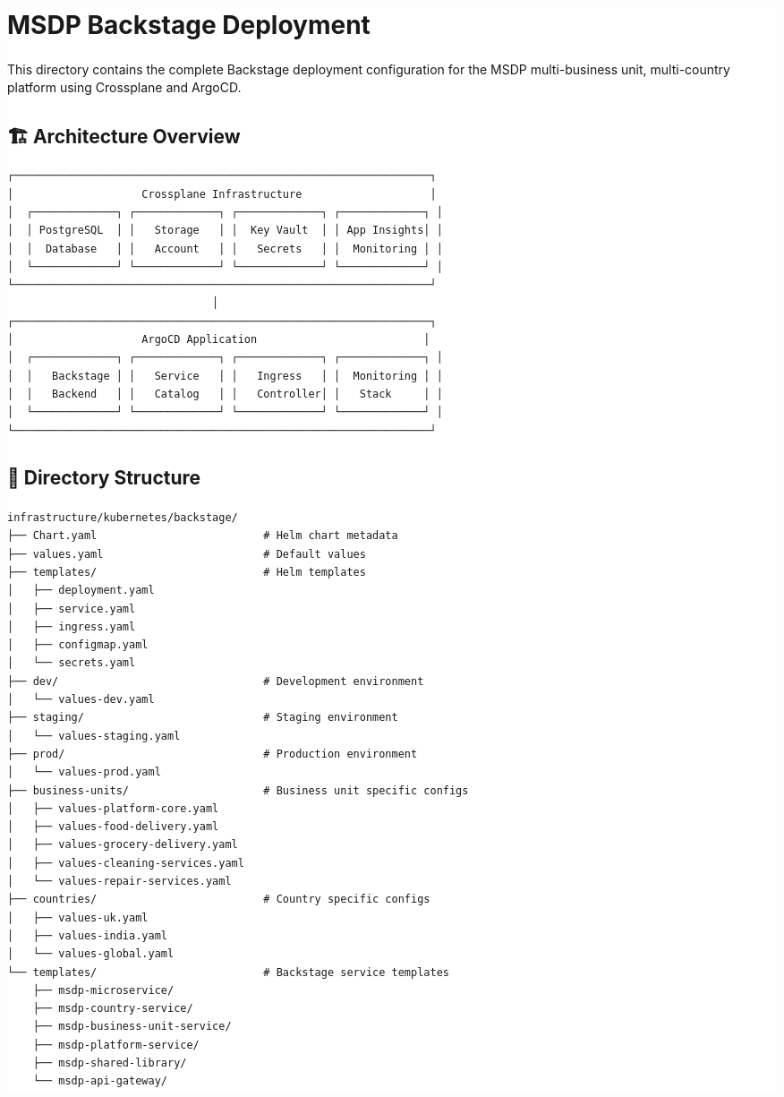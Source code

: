 # MSDP Backstage Deployment

This directory contains the complete Backstage deployment configuration for the MSDP multi-business unit, multi-country platform using Crossplane and ArgoCD.

## 🏗️ Architecture Overview

```
┌─────────────────────────────────────────────────────────────────┐
│                    Crossplane Infrastructure                    │
│  ┌─────────────┐ ┌─────────────┐ ┌─────────────┐ ┌─────────────┐ │
│  │ PostgreSQL  │ │   Storage   │ │  Key Vault  │ │ App Insights│ │
│  │  Database   │ │   Account   │ │   Secrets   │ │  Monitoring │ │
│  └─────────────┘ └─────────────┘ └─────────────┘ └─────────────┘ │
└─────────────────────────────────────────────────────────────────┘
                                │
┌─────────────────────────────────────────────────────────────────┐
│                    ArgoCD Application                          │
│  ┌─────────────┐ ┌─────────────┐ ┌─────────────┐ ┌─────────────┐ │
│  │   Backstage │ │   Service   │ │   Ingress   │ │  Monitoring │ │
│  │   Backend   │ │   Catalog   │ │   Controller│ │   Stack     │ │
│  └─────────────┘ └─────────────┘ └─────────────┘ └─────────────┘ │
└─────────────────────────────────────────────────────────────────┘
```

## 📁 Directory Structure

```
infrastructure/kubernetes/backstage/
├── Chart.yaml                          # Helm chart metadata
├── values.yaml                         # Default values
├── templates/                          # Helm templates
│   ├── deployment.yaml
│   ├── service.yaml
│   ├── ingress.yaml
│   ├── configmap.yaml
│   └── secrets.yaml
├── dev/                                # Development environment
│   └── values-dev.yaml
├── staging/                            # Staging environment
│   └── values-staging.yaml
├── prod/                               # Production environment
│   └── values-prod.yaml
├── business-units/                     # Business unit specific configs
│   ├── values-platform-core.yaml
│   ├── values-food-delivery.yaml
│   ├── values-grocery-delivery.yaml
│   ├── values-cleaning-services.yaml
│   └── values-repair-services.yaml
├── countries/                          # Country specific configs
│   ├── values-uk.yaml
│   ├── values-india.yaml
│   └── values-global.yaml
└── templates/                          # Backstage service templates
    ├── msdp-microservice/
    ├── msdp-country-service/
    ├── msdp-business-unit-service/
    ├── msdp-platform-service/
    ├── msdp-shared-library/
    └── msdp-api-gateway/
```
